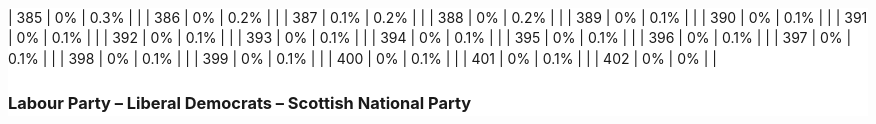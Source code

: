| 385 | 0% | 0.3% |  |
| 386 | 0% | 0.2% |  |
| 387 | 0.1% | 0.2% |  |
| 388 | 0% | 0.2% |  |
| 389 | 0% | 0.1% |  |
| 390 | 0% | 0.1% |  |
| 391 | 0% | 0.1% |  |
| 392 | 0% | 0.1% |  |
| 393 | 0% | 0.1% |  |
| 394 | 0% | 0.1% |  |
| 395 | 0% | 0.1% |  |
| 396 | 0% | 0.1% |  |
| 397 | 0% | 0.1% |  |
| 398 | 0% | 0.1% |  |
| 399 | 0% | 0.1% |  |
| 400 | 0% | 0.1% |  |
| 401 | 0% | 0.1% |  |
| 402 | 0% | 0% |  |

### Labour Party – Liberal Democrats – Scottish National Party
